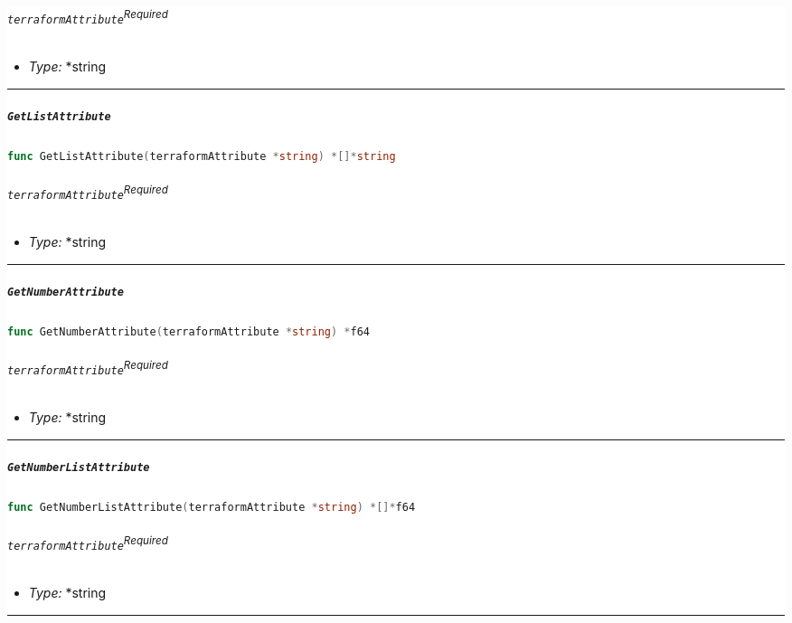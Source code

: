 ###### `terraformAttribute`<sup>Required</sup> <a name="terraformAttribute" id="@cdktf/provider-snowflake.tagAssociation.TagAssociation.getBooleanMapAttribute.parameter.terraformAttribute"></a>

- *Type:* *string

---

##### `GetListAttribute` <a name="GetListAttribute" id="@cdktf/provider-snowflake.tagAssociation.TagAssociation.getListAttribute"></a>

```go
func GetListAttribute(terraformAttribute *string) *[]*string
```

###### `terraformAttribute`<sup>Required</sup> <a name="terraformAttribute" id="@cdktf/provider-snowflake.tagAssociation.TagAssociation.getListAttribute.parameter.terraformAttribute"></a>

- *Type:* *string

---

##### `GetNumberAttribute` <a name="GetNumberAttribute" id="@cdktf/provider-snowflake.tagAssociation.TagAssociation.getNumberAttribute"></a>

```go
func GetNumberAttribute(terraformAttribute *string) *f64
```

###### `terraformAttribute`<sup>Required</sup> <a name="terraformAttribute" id="@cdktf/provider-snowflake.tagAssociation.TagAssociation.getNumberAttribute.parameter.terraformAttribute"></a>

- *Type:* *string

---

##### `GetNumberListAttribute` <a name="GetNumberListAttribute" id="@cdktf/provider-snowflake.tagAssociation.TagAssociation.getNumberListAttribute"></a>

```go
func GetNumberListAttribute(terraformAttribute *string) *[]*f64
```

###### `terraformAttribute`<sup>Required</sup> <a name="terraformAttribute" id="@cdktf/provider-snowflake.tagAssociation.TagAssociation.getNumberListAttribute.parameter.terraformAttribute"></a>

- *Type:* *string

---